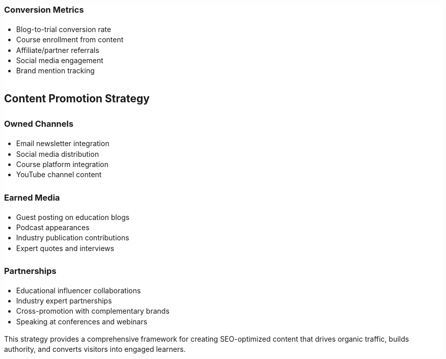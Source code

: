 ### Conversion Metrics
- Blog-to-trial conversion rate
- Course enrollment from content
- Affiliate/partner referrals
- Social media engagement
- Brand mention tracking

## Content Promotion Strategy

### Owned Channels
- Email newsletter integration
- Social media distribution
- Course platform integration
- YouTube channel content

### Earned Media
- Guest posting on education blogs
- Podcast appearances
- Industry publication contributions
- Expert quotes and interviews

### Partnerships
- Educational influencer collaborations
- Industry expert partnerships
- Cross-promotion with complementary brands
- Speaking at conferences and webinars

This strategy provides a comprehensive framework for creating SEO-optimized content that drives organic traffic, builds authority, and converts visitors into engaged learners.
